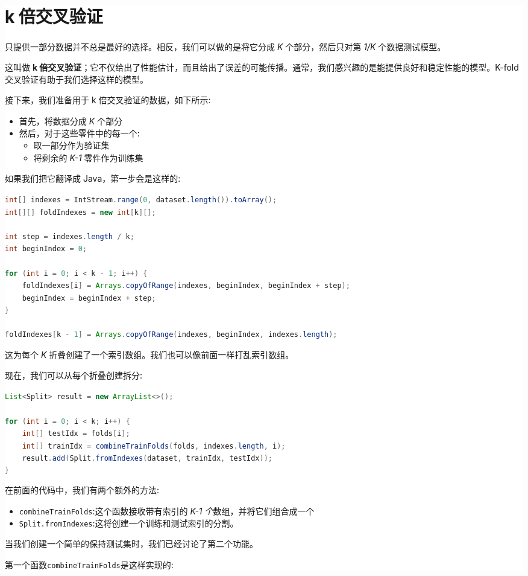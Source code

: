

# k 倍交叉验证

只提供一部分数据并不总是最好的选择。相反，我们可以做的是将它分成 *K* 个部分，然后只对第 *1/K* 个数据测试模型。

这叫做 **k 倍交叉验证**；它不仅给出了性能估计，而且给出了误差的可能传播。通常，我们感兴趣的是能提供良好和稳定性能的模型。K-fold 交叉验证有助于我们选择这样的模型。

接下来，我们准备用于 k 倍交叉验证的数据，如下所示:

*   首先，将数据分成 *K* 个部分
*   然后，对于这些零件中的每一个:
    *   取一部分作为验证集
    *   将剩余的 *K-1* 零件作为训练集

如果我们把它翻译成 Java，第一步会是这样的:

```java
int[] indexes = IntStream.range(0, dataset.length()).toArray(); 
int[][] foldIndexes = new int[k][]; 

int step = indexes.length / k; 
int beginIndex = 0; 

for (int i = 0; i < k - 1; i++) { 
    foldIndexes[i] = Arrays.copyOfRange(indexes, beginIndex, beginIndex + step); 
    beginIndex = beginIndex + step; 
} 

foldIndexes[k - 1] = Arrays.copyOfRange(indexes, beginIndex, indexes.length);

```

这为每个 *K* 折叠创建了一个索引数组。我们也可以像前面一样打乱索引数组。

现在，我们可以从每个折叠创建拆分:

```java
List<Split> result = new ArrayList<>(); 

for (int i = 0; i < k; i++) { 
    int[] testIdx = folds[i]; 
    int[] trainIdx = combineTrainFolds(folds, indexes.length, i); 
    result.add(Split.fromIndexes(dataset, trainIdx, testIdx)); 
}

```

在前面的代码中，我们有两个额外的方法:

*   `combineTrainFolds`:这个函数接收带有索引的 *K-1 个*数组，并将它们组合成一个
*   `Split.fromIndexes`:这将创建一个训练和测试索引的分割。

当我们创建一个简单的保持测试集时，我们已经讨论了第二个功能。

第一个函数`combineTrainFolds`是这样实现的:
